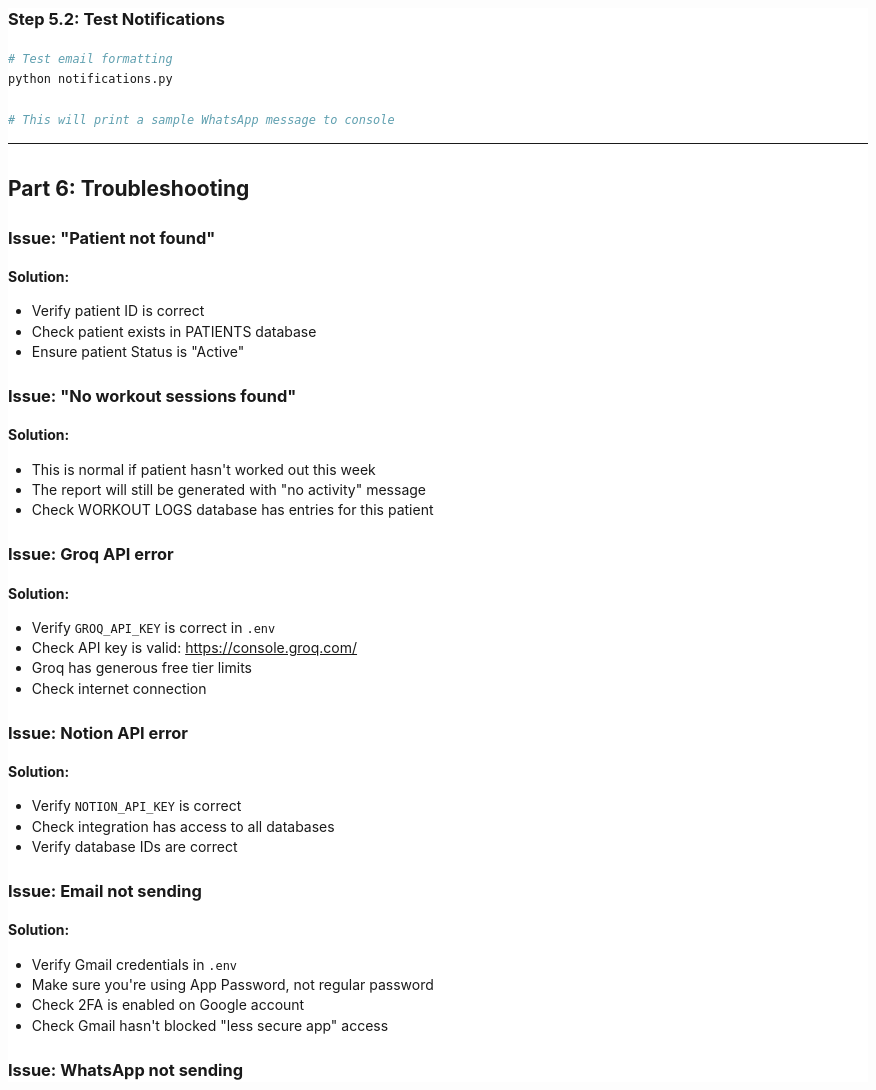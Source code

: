### Step 5.2: Test Notifications

```bash
# Test email formatting
python notifications.py

# This will print a sample WhatsApp message to console
```

---

## Part 6: Troubleshooting

### Issue: "Patient not found"

**Solution:**
- Verify patient ID is correct
- Check patient exists in PATIENTS database
- Ensure patient Status is "Active"

### Issue: "No workout sessions found"

**Solution:**
- This is normal if patient hasn't worked out this week
- The report will still be generated with "no activity" message
- Check WORKOUT LOGS database has entries for this patient

### Issue: Groq API error

**Solution:**
- Verify `GROQ_API_KEY` is correct in `.env`
- Check API key is valid: https://console.groq.com/
- Groq has generous free tier limits
- Check internet connection

### Issue: Notion API error

**Solution:**
- Verify `NOTION_API_KEY` is correct
- Check integration has access to all databases
- Verify database IDs are correct

### Issue: Email not sending

**Solution:**
- Verify Gmail credentials in `.env`
- Make sure you're using App Password, not regular password
- Check 2FA is enabled on Google account
- Check Gmail hasn't blocked "less secure app" access

### Issue: WhatsApp not sending
